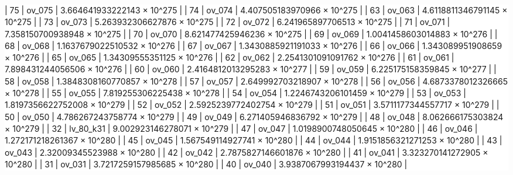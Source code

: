 | 75 | ov_075 | 3.664641933222143 × 10^275 |
| 74 | ov_074 | 4.407505183970966 × 10^275 |
| 63 | ov_063 | 4.6118811346791145 × 10^275 |
| 73 | ov_073 | 5.263932306627876 × 10^275 |
| 72 | ov_072 | 6.241965897706513 × 10^275 |
| 71 | ov_071 | 7.358150700938948 × 10^275 |
| 70 | ov_070 | 8.621477425946236 × 10^275 |
| 69 | ov_069 | 1.0041458603014883 × 10^276 |
| 68 | ov_068 | 1.1637679022510532 × 10^276 |
| 67 | ov_067 | 1.3430885921191033 × 10^276 |
| 66 | ov_066 | 1.343089951908659 × 10^276 |
| 65 | ov_065 | 1.34309555351125 × 10^276 |
| 62 | ov_062 | 2.2541301091091762 × 10^276 |
| 61 | ov_061 | 7.898431244056506 × 10^276 |
| 60 | ov_060 | 2.4164812013295283 × 10^277 |
| 59 | ov_059 | 6.225175158359845 × 10^277 |
| 58 | ov_058 | 1.3848308160770857 × 10^278 |
| 57 | ov_057 | 2.649992703218907 × 10^278 |
| 56 | ov_056 | 4.6873378012326665 × 10^278 |
| 55 | ov_055 | 7.819255306225438 × 10^278 |
| 54 | ov_054 | 1.2246743206101459 × 10^279 |
| 53 | ov_053 | 1.8197356622752008 × 10^279 |
| 52 | ov_052 | 2.5925239772402754 × 10^279 |
| 51 | ov_051 | 3.5711177344557717 × 10^279 |
| 50 | ov_050 | 4.786267243758774 × 10^279 |
| 49 | ov_049 | 6.271405946836792 × 10^279 |
| 48 | ov_048 | 8.062666175303824 × 10^279 |
| 32 | lv_80_k31 | 9.002923146278071 × 10^279 |
| 47 | ov_047 | 1.0198900748050645 × 10^280 |
| 46 | ov_046 | 1.272171218261367 × 10^280 |
| 45 | ov_045 | 1.567549114927741 × 10^280 |
| 44 | ov_044 | 1.9151856321271253 × 10^280 |
| 43 | ov_043 | 2.32009345523988 × 10^280 |
| 42 | ov_042 | 2.7875827146601876 × 10^280 |
| 41 | ov_041 | 3.323270141272905 × 10^280 |
| 31 | ov_031 | 3.7217259157985685 × 10^280 |
| 40 | ov_040 | 3.9387067993194437 × 10^280 |